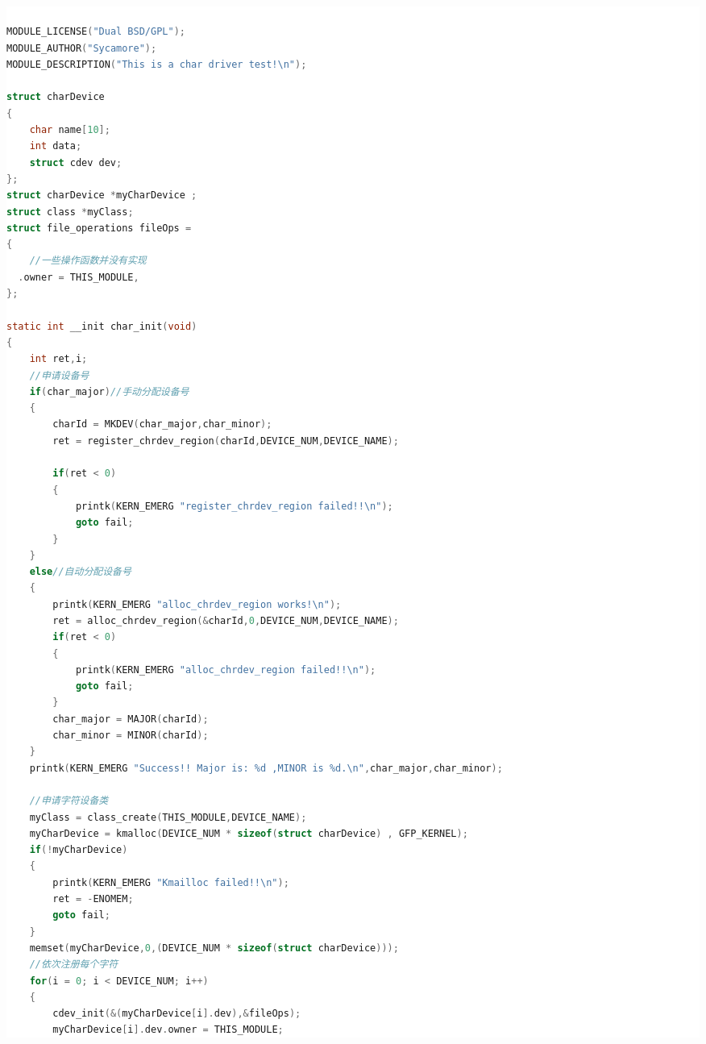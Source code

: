 ```C

MODULE_LICENSE("Dual BSD/GPL");
MODULE_AUTHOR("Sycamore");
MODULE_DESCRIPTION("This is a char driver test!\n");

struct charDevice 
{
    char name[10];
    int data;
    struct cdev dev;
};
struct charDevice *myCharDevice ;
struct class *myClass;
struct file_operations fileOps = 
{
    //一些操作函数并没有实现
  .owner = THIS_MODULE,  
};

static int __init char_init(void)
{
    int ret,i;
    //申请设备号
    if(char_major)//手动分配设备号
    {
        charId = MKDEV(char_major,char_minor);
        ret = register_chrdev_region(charId,DEVICE_NUM,DEVICE_NAME);
        
        if(ret < 0) 
        {
            printk(KERN_EMERG "register_chrdev_region failed!!\n");
            goto fail;
        }
    }
    else//自动分配设备号
    {
        printk(KERN_EMERG "alloc_chrdev_region works!\n");
        ret = alloc_chrdev_region(&charId,0,DEVICE_NUM,DEVICE_NAME);
        if(ret < 0) 
        {
            printk(KERN_EMERG "alloc_chrdev_region failed!!\n");
            goto fail;
        }
        char_major = MAJOR(charId);
        char_minor = MINOR(charId);
    }
    printk(KERN_EMERG "Success!! Major is: %d ,MINOR is %d.\n",char_major,char_minor);
    
    //申请字符设备类
    myClass = class_create(THIS_MODULE,DEVICE_NAME);
    myCharDevice = kmalloc(DEVICE_NUM * sizeof(struct charDevice) , GFP_KERNEL);
    if(!myCharDevice)
    {
        printk(KERN_EMERG "Kmailloc failed!!\n");
        ret = -ENOMEM;
        goto fail;
    }
    memset(myCharDevice,0,(DEVICE_NUM * sizeof(struct charDevice)));
    //依次注册每个字符
    for(i = 0; i < DEVICE_NUM; i++)
    {
        cdev_init(&(myCharDevice[i].dev),&fileOps);
        myCharDevice[i].dev.owner = THIS_MODULE;
```